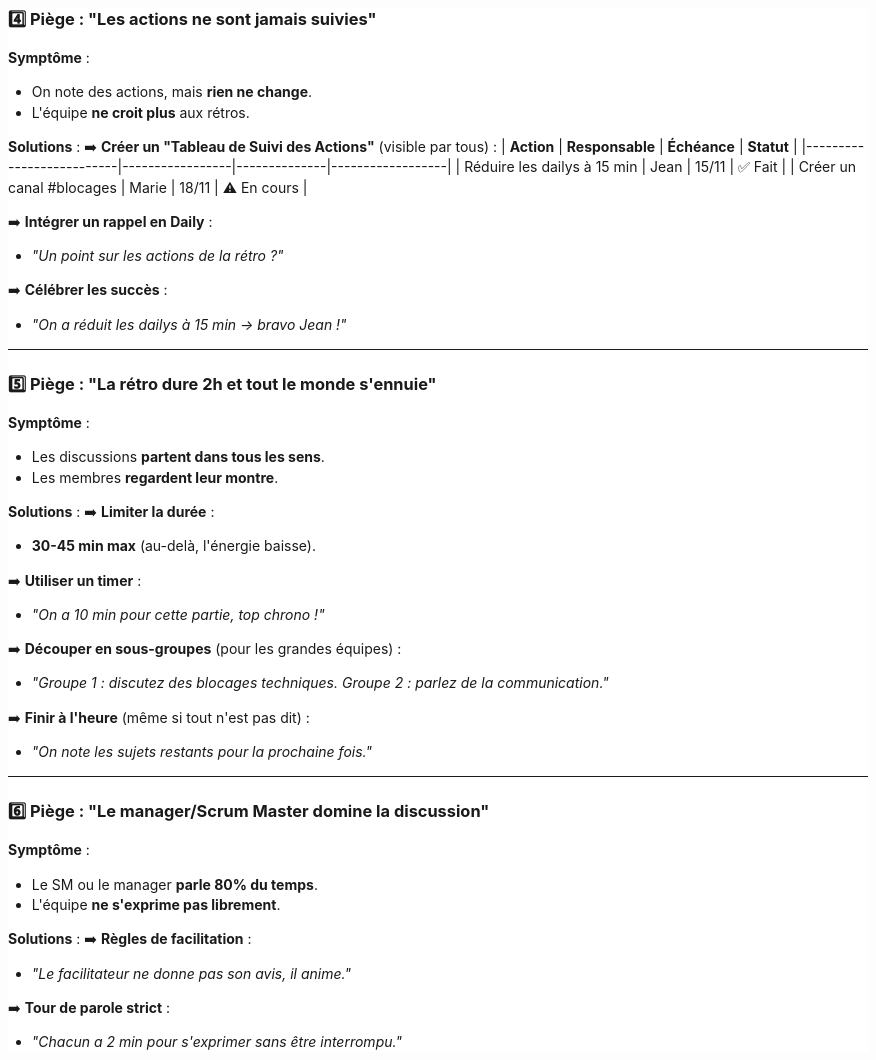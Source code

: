 ### **4️⃣ Piège : "Les actions ne sont jamais suivies"**
**Symptôme** :
- On note des actions, mais **rien ne change**.
- L'équipe **ne croit plus** aux rétros.

**Solutions** :
➡️ **Créer un "Tableau de Suivi des Actions"** (visible par tous) :
   | **Action**               | **Responsable** | **Échéance** | **Statut**       |
   |--------------------------|-----------------|--------------|------------------|
   | Réduire les dailys à 15 min | Jean            | 15/11        | ✅ Fait          |
   | Créer un canal #blocages  | Marie           | 18/11        | ⚠️ En cours     |

➡️ **Intégrer un rappel en Daily** :
   - *"Un point sur les actions de la rétro ?"*

➡️ **Célébrer les succès** :
   - *"On a réduit les dailys à 15 min → bravo Jean !"*

---

### **5️⃣ Piège : "La rétro dure 2h et tout le monde s'ennuie"**
**Symptôme** :
- Les discussions **partent dans tous les sens**.
- Les membres **regardent leur montre**.

**Solutions** :
➡️ **Limiter la durée** :
   - **30-45 min max** (au-delà, l'énergie baisse).

➡️ **Utiliser un timer** :
   - *"On a 10 min pour cette partie, top chrono !"*

➡️ **Découper en sous-groupes** (pour les grandes équipes) :
   - *"Groupe 1 : discutez des blocages techniques. Groupe 2 : parlez de la communication."*

➡️ **Finir à l'heure** (même si tout n'est pas dit) :
   - *"On note les sujets restants pour la prochaine fois."*

---

### **6️⃣ Piège : "Le manager/Scrum Master domine la discussion"**
**Symptôme** :
- Le SM ou le manager **parle 80% du temps**.
- L'équipe **ne s'exprime pas librement**.

**Solutions** :
➡️ **Règles de facilitation** :
   - *"Le facilitateur ne donne pas son avis, il anime."*

➡️ **Tour de parole strict** :
   - *"Chacun a 2 min pour s'exprimer sans être interrompu."*
